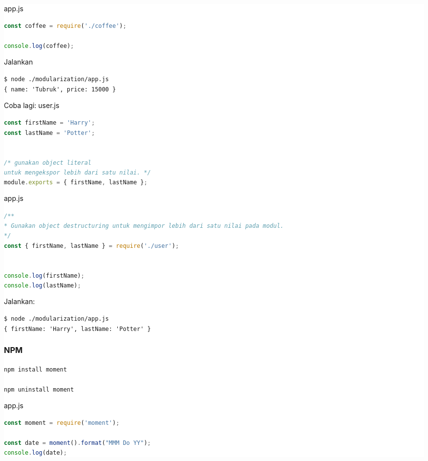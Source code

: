 app.js
```js
const coffee = require('./coffee');
 
console.log(coffee);
```


Jalankan
```shell
$ node ./modularization/app.js 
{ name: 'Tubruk', price: 15000 }
```

Coba lagi:
user.js
```js
const firstName = 'Harry';
const lastName = 'Potter';
 
 
/* gunakan object literal
untuk mengekspor lebih dari satu nilai. */
module.exports = { firstName, lastName };
```

app.js
```js
/**
* Gunakan object destructuring untuk mengimpor lebih dari satu nilai pada modul.
*/
const { firstName, lastName } = require('./user');
 
 
console.log(firstName);
console.log(lastName);
```

Jalankan:
```shell
$ node ./modularization/app.js 
{ firstName: 'Harry', lastName: 'Potter' }
```

### NPM

```shell
npm install moment

npm uninstall moment
```

app.js
```js
const moment = require('moment');
 
const date = moment().format("MMM Do YY");
console.log(date);
```
